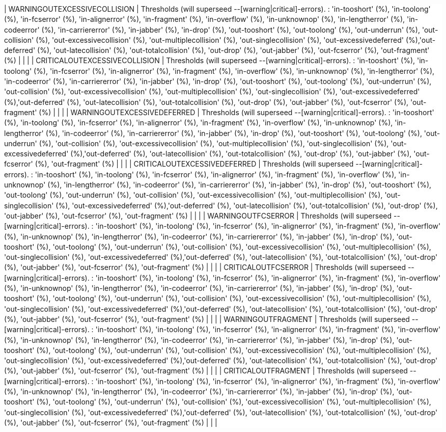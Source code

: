 | WARNINGOUTEXCESSIVECOLLISION  | Thresholds (will superseed --\[warning\|critical\]-errors). : 'in-tooshort' (%), 'in-toolong' (%), 'in-fcserror' (%), 'in-alignerror' (%), 'in-fragment' (%), 'in-overflow' (%), 'in-unknownop' (%), 'in-lengtherror' (%), 'in-codeerror' (%), 'in-carriererror' (%), 'in-jabber' (%), 'in-drop' (%), 'out-tooshort' (%), 'out-toolong' (%), 'out-underrun' (%), 'out-collision' (%), 'out-excessivecollision' (%), 'out-multiplecollision' (%), 'out-singlecollision' (%), 'out-excessivedeferred' (%),'out-deferred' (%), 'out-latecollision' (%), 'out-totalcollision' (%), 'out-drop' (%), 'out-jabber' (%), 'out-fcserror' (%), 'out-fragment' (%) |                                                       |             |
| CRITICALOUTEXCESSIVECOLLISION | Thresholds (will superseed --\[warning\|critical\]-errors). : 'in-tooshort' (%), 'in-toolong' (%), 'in-fcserror' (%), 'in-alignerror' (%), 'in-fragment' (%), 'in-overflow' (%), 'in-unknownop' (%), 'in-lengtherror' (%), 'in-codeerror' (%), 'in-carriererror' (%), 'in-jabber' (%), 'in-drop' (%), 'out-tooshort' (%), 'out-toolong' (%), 'out-underrun' (%), 'out-collision' (%), 'out-excessivecollision' (%), 'out-multiplecollision' (%), 'out-singlecollision' (%), 'out-excessivedeferred' (%),'out-deferred' (%), 'out-latecollision' (%), 'out-totalcollision' (%), 'out-drop' (%), 'out-jabber' (%), 'out-fcserror' (%), 'out-fragment' (%) |                                                       |             |
| WARNINGOUTEXCESSIVEDEFERRED   | Thresholds (will superseed --\[warning\|critical\]-errors). : 'in-tooshort' (%), 'in-toolong' (%), 'in-fcserror' (%), 'in-alignerror' (%), 'in-fragment' (%), 'in-overflow' (%), 'in-unknownop' (%), 'in-lengtherror' (%), 'in-codeerror' (%), 'in-carriererror' (%), 'in-jabber' (%), 'in-drop' (%), 'out-tooshort' (%), 'out-toolong' (%), 'out-underrun' (%), 'out-collision' (%), 'out-excessivecollision' (%), 'out-multiplecollision' (%), 'out-singlecollision' (%), 'out-excessivedeferred' (%),'out-deferred' (%), 'out-latecollision' (%), 'out-totalcollision' (%), 'out-drop' (%), 'out-jabber' (%), 'out-fcserror' (%), 'out-fragment' (%) |                                                       |             |
| CRITICALOUTEXCESSIVEDEFERRED  | Thresholds (will superseed --\[warning\|critical\]-errors). : 'in-tooshort' (%), 'in-toolong' (%), 'in-fcserror' (%), 'in-alignerror' (%), 'in-fragment' (%), 'in-overflow' (%), 'in-unknownop' (%), 'in-lengtherror' (%), 'in-codeerror' (%), 'in-carriererror' (%), 'in-jabber' (%), 'in-drop' (%), 'out-tooshort' (%), 'out-toolong' (%), 'out-underrun' (%), 'out-collision' (%), 'out-excessivecollision' (%), 'out-multiplecollision' (%), 'out-singlecollision' (%), 'out-excessivedeferred' (%),'out-deferred' (%), 'out-latecollision' (%), 'out-totalcollision' (%), 'out-drop' (%), 'out-jabber' (%), 'out-fcserror' (%), 'out-fragment' (%) |                                                       |             |
| WARNINGOUTFCSERROR            | Thresholds (will superseed --\[warning\|critical\]-errors). : 'in-tooshort' (%), 'in-toolong' (%), 'in-fcserror' (%), 'in-alignerror' (%), 'in-fragment' (%), 'in-overflow' (%), 'in-unknownop' (%), 'in-lengtherror' (%), 'in-codeerror' (%), 'in-carriererror' (%), 'in-jabber' (%), 'in-drop' (%), 'out-tooshort' (%), 'out-toolong' (%), 'out-underrun' (%), 'out-collision' (%), 'out-excessivecollision' (%), 'out-multiplecollision' (%), 'out-singlecollision' (%), 'out-excessivedeferred' (%),'out-deferred' (%), 'out-latecollision' (%), 'out-totalcollision' (%), 'out-drop' (%), 'out-jabber' (%), 'out-fcserror' (%), 'out-fragment' (%) |                                                       |             |
| CRITICALOUTFCSERROR           | Thresholds (will superseed --\[warning\|critical\]-errors). : 'in-tooshort' (%), 'in-toolong' (%), 'in-fcserror' (%), 'in-alignerror' (%), 'in-fragment' (%), 'in-overflow' (%), 'in-unknownop' (%), 'in-lengtherror' (%), 'in-codeerror' (%), 'in-carriererror' (%), 'in-jabber' (%), 'in-drop' (%), 'out-tooshort' (%), 'out-toolong' (%), 'out-underrun' (%), 'out-collision' (%), 'out-excessivecollision' (%), 'out-multiplecollision' (%), 'out-singlecollision' (%), 'out-excessivedeferred' (%),'out-deferred' (%), 'out-latecollision' (%), 'out-totalcollision' (%), 'out-drop' (%), 'out-jabber' (%), 'out-fcserror' (%), 'out-fragment' (%) |                                                       |             |
| WARNINGOUTFRAGMENT            | Thresholds (will superseed --\[warning\|critical\]-errors). : 'in-tooshort' (%), 'in-toolong' (%), 'in-fcserror' (%), 'in-alignerror' (%), 'in-fragment' (%), 'in-overflow' (%), 'in-unknownop' (%), 'in-lengtherror' (%), 'in-codeerror' (%), 'in-carriererror' (%), 'in-jabber' (%), 'in-drop' (%), 'out-tooshort' (%), 'out-toolong' (%), 'out-underrun' (%), 'out-collision' (%), 'out-excessivecollision' (%), 'out-multiplecollision' (%), 'out-singlecollision' (%), 'out-excessivedeferred' (%),'out-deferred' (%), 'out-latecollision' (%), 'out-totalcollision' (%), 'out-drop' (%), 'out-jabber' (%), 'out-fcserror' (%), 'out-fragment' (%) |                                                       |             |
| CRITICALOUTFRAGMENT           | Thresholds (will superseed --\[warning\|critical\]-errors). : 'in-tooshort' (%), 'in-toolong' (%), 'in-fcserror' (%), 'in-alignerror' (%), 'in-fragment' (%), 'in-overflow' (%), 'in-unknownop' (%), 'in-lengtherror' (%), 'in-codeerror' (%), 'in-carriererror' (%), 'in-jabber' (%), 'in-drop' (%), 'out-tooshort' (%), 'out-toolong' (%), 'out-underrun' (%), 'out-collision' (%), 'out-excessivecollision' (%), 'out-multiplecollision' (%), 'out-singlecollision' (%), 'out-excessivedeferred' (%),'out-deferred' (%), 'out-latecollision' (%), 'out-totalcollision' (%), 'out-drop' (%), 'out-jabber' (%), 'out-fcserror' (%), 'out-fragment' (%) |                                                       |             |